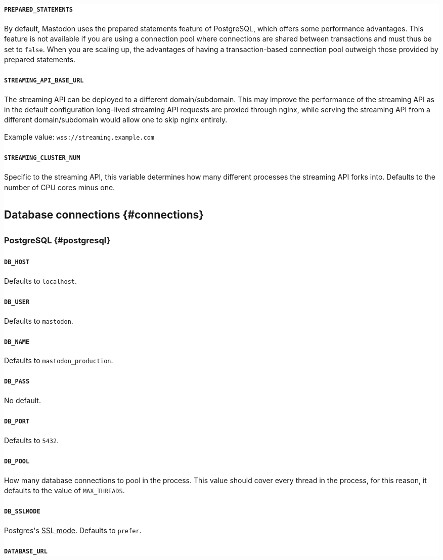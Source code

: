 #### `PREPARED_STATEMENTS`

By default, Mastodon uses the prepared statements feature of PostgreSQL, which offers some performance advantages. This feature is not available if you are using a connection pool where connections are shared between transactions and must thus be set to `false`. When you are scaling up, the advantages of having a transaction-based connection pool outweigh those provided by prepared statements.

#### `STREAMING_API_BASE_URL`

The streaming API can be deployed to a different domain/subdomain. This may improve the performance of the streaming API as in the default configuration long-lived streaming API requests are proxied through nginx, while serving the streaming API from a different domain/subdomain would allow one to skip nginx entirely.

Example value: `wss://streaming.example.com`

#### `STREAMING_CLUSTER_NUM`

Specific to the streaming API, this variable determines how many different processes the streaming API forks into. Defaults to the number of CPU cores minus one.

## Database connections {#connections}

### PostgreSQL {#postgresql}

#### `DB_HOST`

Defaults to `localhost`.

#### `DB_USER`

Defaults to `mastodon`.

#### `DB_NAME`

Defaults to `mastodon_production`.

#### `DB_PASS`

No default.

#### `DB_PORT`

Defaults to `5432`.

#### `DB_POOL`

How many database connections to pool in the process. This value should cover every thread in the process, for this reason, it defaults to the value of `MAX_THREADS`.

#### `DB_SSLMODE`

Postgres's [SSL mode](https://www.postgresql.org/docs/10/libpq-ssl.html). Defaults to `prefer`.

#### `DATABASE_URL`
